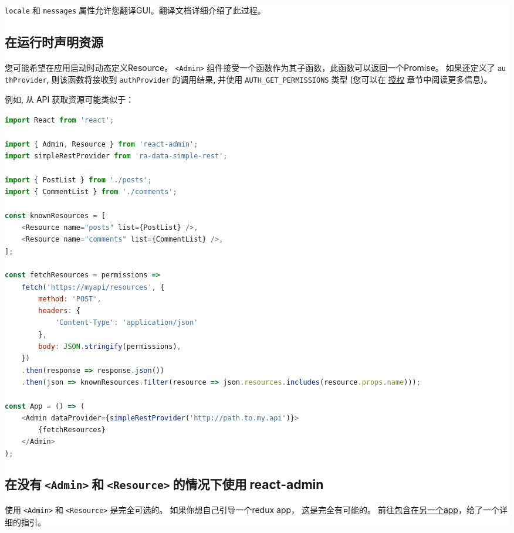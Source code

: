 `locale` 和 `messages` 属性允许您翻译GUI。翻译文档详细介绍了此过程。

## 在运行时声明资源

您可能希望在应用启动时动态定义Resource。 `<Admin>` 组件接受一个函数作为其子函数，此函数可以返回一个Promise。 如果还定义了 `authProvider`, 则该函数将接收到 `authProvider` 的调用结果, 并使用 `AUTH_GET_PERMISSIONS` 类型 (您可以在 [授权](./Authorization.html) 章节中阅读更多信息)。

例如, 从 API 获取资源可能类似于：

```js
import React from 'react';

import { Admin, Resource } from 'react-admin';
import simpleRestProvider from 'ra-data-simple-rest';

import { PostList } from './posts';
import { CommentList } from './comments';

const knownResources = [
    <Resource name="posts" list={PostList} />,
    <Resource name="comments" list={CommentList} />,
];

const fetchResources = permissions =>
    fetch('https://myapi/resources', {
        method: 'POST',
        headers: {
            'Content-Type': 'application/json'
        },
        body: JSON.stringify(permissions),
    })
    .then(response => response.json())
    .then(json => knownResources.filter(resource => json.resources.includes(resource.props.name)));

const App = () => (
    <Admin dataProvider={simpleRestProvider('http://path.to.my.api')}>
        {fetchResources}
    </Admin>
);
```

## 在没有 `<Admin>` 和 `<Resource>` 的情况下使用 react-admin

使用 `<Admin>` 和 `<Resource>` 是完全可选的。 如果你想自己引导一个redux app， 这是完全有可能的。 前往[包含在另一个app](./CustomApp.html)，给了一个详细的指引。